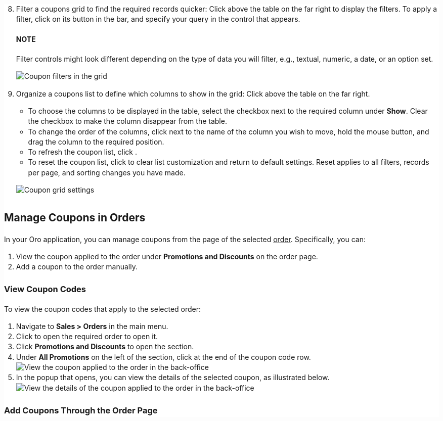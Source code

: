 8. Filter a coupons grid to find the required records quicker: Click <i class="fa fa-filter fa-lg" aria-hidden="true"></i> above the table on the far right to display the filters. To apply a filter, click on its button in the bar, and specify your query in the control that appears.

   #### NOTE
   Filter controls might look different depending on the type of data you will filter, e.g., textual, numeric, a date, or an option set.

   ![Coupon filters in the grid](user/img/marketing/coupons/coupon_filters.png)
9. Organize a coupons list to define which columns to show in the grid: Click <i class="fa fa-cog fa-lg" aria-hidden="true"></i> above the table on the far right.
   * To choose the columns to be displayed in the table, select the checkbox next to the required column under **Show**. Clear the checkbox to make the column disappear from the table.
   * To change the order of the columns, click <i class="fas fa-arrows-alt-v" aria-hidden="true"></i> next to the name of the column you wish to move, hold the mouse button, and drag the column to the required position.
   * To refresh the coupon list, click <i class="fas fa-redo-alt" aria-hidden="true"></i>.
   * To reset the coupon list, click <i class="fas fa-sync-alt" aria-hidden="true"></i> to clear list customization and return to default settings. Reset applies to all filters, records per page, and sorting changes you have made.

   ![Coupon grid settings](user/img/marketing/coupons/coupon_grid_settings.png)

<a id="user-guide-marketing-promotions-coupons-edit"></a>

<a id="user-guide-marketing-promotions-coupons-edit-view"></a>

<a id="user-guide-marketing-promotions-coupons-edit-on-order-page"></a>

<a id="user-guide-marketing-promotions-coupons-edit-manage-when-editing-an-order"></a>

## Manage Coupons in Orders

In your Oro application, you can manage coupons from the page of the selected [order](../../../sales/orders/index.md#user-guide-sales-orders). Specifically, you can:

1. View the coupon applied to the order under **Promotions and Discounts** on the order page.
2. Add a coupon to the order manually.

### View Coupon Codes

To view the coupon codes that apply to the selected order:

1. Navigate to **Sales > Orders** in the main menu.
2. Click to open the required order to open it.
3. Click **Promotions and Discounts** to open the section.
4. Under **All Promotions** on the left of the section, click <i class="fa fa-eye fa-lg" aria-hidden="true"></i> at the end of the coupon code row.
   ![View the coupon applied to the order in the back-office](user/img/marketing/coupons/ViewCouponsIcon.png)
5. In the popup that opens, you can view the details of the selected coupon, as illustrated below.
   ![View the details of the coupon applied to the order in the back-office](user/img/marketing/coupons/ViewCoupon.png)

### Add Coupons Through the Order Page
